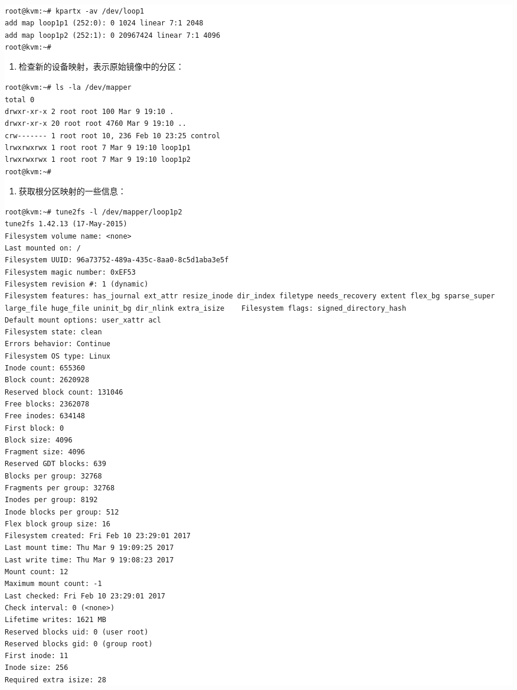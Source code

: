 ```
root@kvm:~# kpartx -av /dev/loop1    
add map loop1p1 (252:0): 0 1024 linear 7:1 2048    
add map loop1p2 (252:1): 0 20967424 linear 7:1 4096
root@kvm:~#

```

1.  检查新的设备映射，表示原始镜像中的分区：

```
root@kvm:~# ls -la /dev/mapper    
total 0    
drwxr-xr-x 2 root root 100 Mar 9 19:10 .    
drwxr-xr-x 20 root root 4760 Mar 9 19:10 ..    
crw------- 1 root root 10, 236 Feb 10 23:25 control    
lrwxrwxrwx 1 root root 7 Mar 9 19:10 loop1p1    
lrwxrwxrwx 1 root root 7 Mar 9 19:10 loop1p2    
root@kvm:~#

```

1.  获取根分区映射的一些信息：

```
root@kvm:~# tune2fs -l /dev/mapper/loop1p2    
tune2fs 1.42.13 (17-May-2015)    
Filesystem volume name: <none>    
Last mounted on: /    
Filesystem UUID: 96a73752-489a-435c-8aa0-8c5d1aba3e5f    
Filesystem magic number: 0xEF53    
Filesystem revision #: 1 (dynamic)    
Filesystem features: has_journal ext_attr resize_inode dir_index filetype needs_recovery extent flex_bg sparse_super            large_file huge_file uninit_bg dir_nlink extra_isize    Filesystem flags: signed_directory_hash    
Default mount options: user_xattr acl    
Filesystem state: clean    
Errors behavior: Continue    
Filesystem OS type: Linux    
Inode count: 655360    
Block count: 2620928    
Reserved block count: 131046    
Free blocks: 2362078    
Free inodes: 634148    
First block: 0    
Block size: 4096    
Fragment size: 4096    
Reserved GDT blocks: 639    
Blocks per group: 32768    
Fragments per group: 32768    
Inodes per group: 8192    
Inode blocks per group: 512    
Flex block group size: 16    
Filesystem created: Fri Feb 10 23:29:01 2017    
Last mount time: Thu Mar 9 19:09:25 2017    
Last write time: Thu Mar 9 19:08:23 2017    
Mount count: 12    
Maximum mount count: -1    
Last checked: Fri Feb 10 23:29:01 2017    
Check interval: 0 (<none>)    
Lifetime writes: 1621 MB    
Reserved blocks uid: 0 (user root)    
Reserved blocks gid: 0 (group root)    
First inode: 11    
Inode size: 256    
Required extra isize: 28    
```